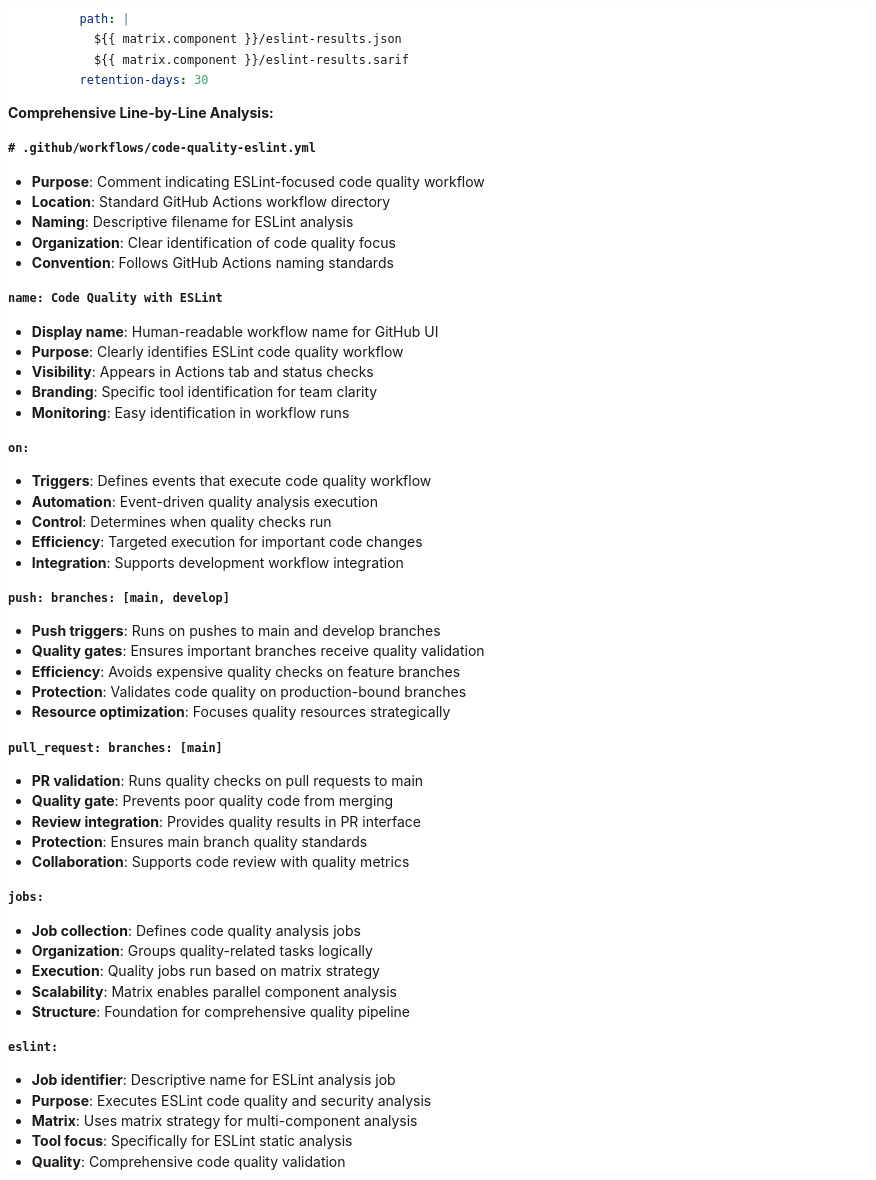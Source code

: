 ```yaml
          path: |
            ${{ matrix.component }}/eslint-results.json
            ${{ matrix.component }}/eslint-results.sarif
          retention-days: 30
```

**Comprehensive Line-by-Line Analysis:**

**`# .github/workflows/code-quality-eslint.yml`**
- **Purpose**: Comment indicating ESLint-focused code quality workflow
- **Location**: Standard GitHub Actions workflow directory
- **Naming**: Descriptive filename for ESLint analysis
- **Organization**: Clear identification of code quality focus
- **Convention**: Follows GitHub Actions naming standards

**`name: Code Quality with ESLint`**
- **Display name**: Human-readable workflow name for GitHub UI
- **Purpose**: Clearly identifies ESLint code quality workflow
- **Visibility**: Appears in Actions tab and status checks
- **Branding**: Specific tool identification for team clarity
- **Monitoring**: Easy identification in workflow runs

**`on:`**
- **Triggers**: Defines events that execute code quality workflow
- **Automation**: Event-driven quality analysis execution
- **Control**: Determines when quality checks run
- **Efficiency**: Targeted execution for important code changes
- **Integration**: Supports development workflow integration

**`push: branches: [main, develop]`**
- **Push triggers**: Runs on pushes to main and develop branches
- **Quality gates**: Ensures important branches receive quality validation
- **Efficiency**: Avoids expensive quality checks on feature branches
- **Protection**: Validates code quality on production-bound branches
- **Resource optimization**: Focuses quality resources strategically

**`pull_request: branches: [main]`**
- **PR validation**: Runs quality checks on pull requests to main
- **Quality gate**: Prevents poor quality code from merging
- **Review integration**: Provides quality results in PR interface
- **Protection**: Ensures main branch quality standards
- **Collaboration**: Supports code review with quality metrics

**`jobs:`**
- **Job collection**: Defines code quality analysis jobs
- **Organization**: Groups quality-related tasks logically
- **Execution**: Quality jobs run based on matrix strategy
- **Scalability**: Matrix enables parallel component analysis
- **Structure**: Foundation for comprehensive quality pipeline

**`eslint:`**
- **Job identifier**: Descriptive name for ESLint analysis job
- **Purpose**: Executes ESLint code quality and security analysis
- **Matrix**: Uses matrix strategy for multi-component analysis
- **Tool focus**: Specifically for ESLint static analysis
- **Quality**: Comprehensive code quality validation
